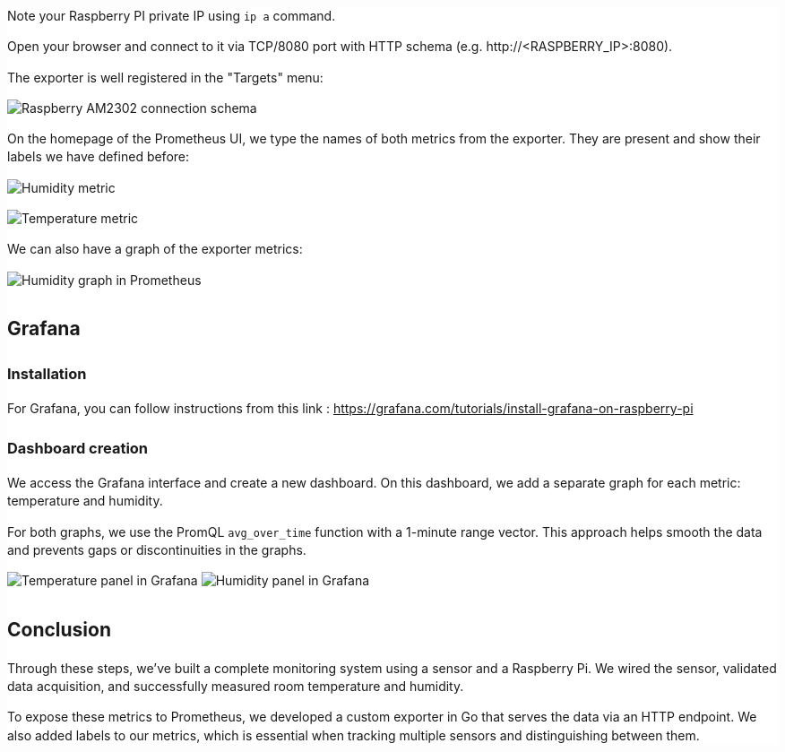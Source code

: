 Note your Raspberry PI private IP using `ip a` command.

Open your browser and connect to it via TCP/8080 port with HTTP schema (e.g. http://<RASPBERRY_IP>:8080).

The exporter is well registered in the "Targets" menu:

![Raspberry AM2302 connection schema](/monitor-temperature-humidity-dht22-am2302-prometheus/exporter-registered-in-prometheus-targets.webp)

On the homepage of the Prometheus UI, we type the names of both metrics from the exporter. They are present and show
their labels we have defined before:

![Humidity metric](/monitor-temperature-humidity-dht22-am2302-prometheus/humidity-metrics-in-prometheus.webp)

![Temperature metric](/monitor-temperature-humidity-dht22-am2302-prometheus/temperature-metrics-in-prometheus.webp)

We can also have a graph of the exporter metrics:

![Humidity graph in Prometheus](/monitor-temperature-humidity-dht22-am2302-prometheus/metric-graph-in-prometheus.webp)

## Grafana

### Installation

For Grafana, you can follow instructions from this link : https://grafana.com/tutorials/install-grafana-on-raspberry-pi

### Dashboard creation

We access the Grafana interface and create a new dashboard. On this dashboard, we add a separate graph for each metric:
temperature and humidity.

For both graphs, we use the PromQL `avg_over_time` function with a 1-minute range vector. This approach helps smooth the
data and prevents gaps or discontinuities in the graphs.

![Temperature panel in Grafana](/monitor-temperature-humidity-dht22-am2302-prometheus/temperature-grafana-panel.webp)
![Humidity panel in Grafana](/monitor-temperature-humidity-dht22-am2302-prometheus/humidity-grafana-panel.webp)


## Conclusion

Through these steps, we’ve built a complete monitoring system using a sensor and a Raspberry Pi. We wired the sensor,
validated data acquisition, and successfully measured room temperature and humidity.

To expose these metrics to Prometheus, we developed a custom exporter in Go that serves the data via an HTTP endpoint.
We also added labels to our metrics, which is essential when tracking multiple sensors and distinguishing between them.
